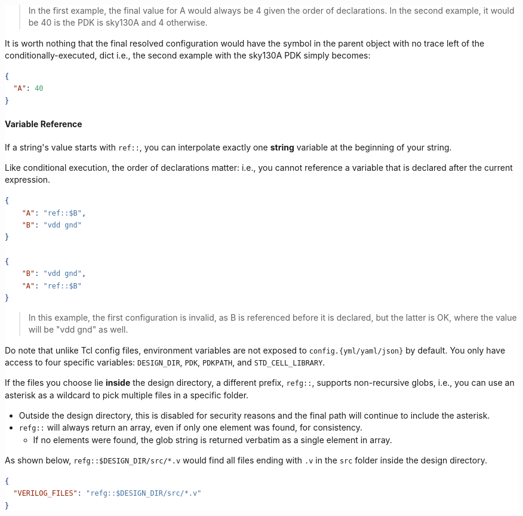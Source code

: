 > In the first example, the final value for A would always be 4 given the order
> of declarations. In the second example, it would be 40 is the PDK is sky130A
> and 4 otherwise.

It is worth nothing that the final resolved configuration would have the symbol
in the parent object with no trace left of the conditionally-executed, dict
i.e., the second example with the sky130A PDK simply becomes:

```json
{
  "A": 40
}
```

#### Variable Reference

If a string's value starts with `ref::`, you can interpolate exactly one
**string** variable at the beginning of your string.

Like conditional execution, the order of declarations matter: i.e., you cannot
reference a variable that is declared after the current expression.

```json
{
    "A": "ref::$B",
    "B": "vdd gnd"
}

{
    "B": "vdd gnd",
    "A": "ref::$B"
}
```

> In this example, the first configuration is invalid, as B is referenced before
> it is declared, but the latter is OK, where the value will be "vdd gnd" as
> well.

Do note that unlike Tcl config files, environment variables are not exposed to
`config.{yml/yaml/json}` by default. You only have access to four specific
variables: `DESIGN_DIR`, `PDK`, `PDKPATH`, and `STD_CELL_LIBRARY`.

If the files you choose lie **inside** the design directory, a different prefix,
`refg::`, supports non-recursive globs, i.e., you can use an asterisk as a
wildcard to pick multiple files in a specific folder.

* Outside the design directory, this is disabled for security reasons and the
  final path will continue to include the asterisk.
* `refg::` will always return an array, even if only one element was found, for
  consistency.
  * If no elements were found, the glob string is returned verbatim as a single
    element in array.

As shown below, `refg::$DESIGN_DIR/src/*.v` would find all files ending with
`.v` in the `src` folder inside the design directory.

```json
{
  "VERILOG_FILES": "refg::$DESIGN_DIR/src/*.v"
}
```
